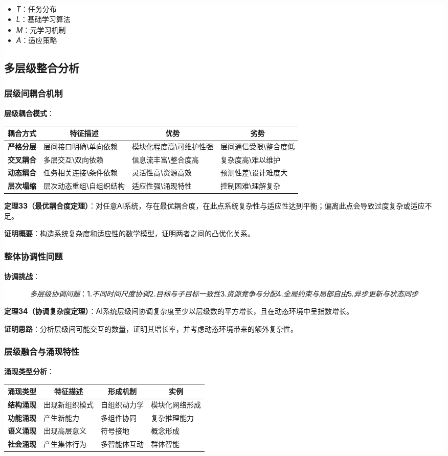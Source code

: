 - $T$：任务分布
- $L$：基础学习算法
- $M$：元学习机制
- $A$：适应策略

## 多层级整合分析

### 层级间耦合机制

**层级耦合模式**：

| 耦合方式 | 特征描述 | 优势 | 劣势 |
|----------|----------|------|------|
| **严格分层** | 层间接口明确\单向依赖 | 模块化程度高\可维护性强 | 层间通信受限\整合度低 |
| **交叉耦合** | 多层交互\双向依赖 | 信息流丰富\整合度高 | 复杂度高\难以维护 |
| **动态耦合** | 任务相关连接\条件依赖 | 灵活性高\资源高效 | 预测性差\设计难度大 |
| **层次塌缩** | 层次动态重组\自组织结构 | 适应性强\涌现特性 | 控制困难\理解复杂 |

**定理33（最优耦合度定理）**：对任意AI系统，存在最优耦合度，在此点系统复杂性与适应性达到平衡；偏离此点会导致过度复杂或适应不足。

**证明概要**：构造系统复杂度和适应性的数学模型，证明两者之间的凸优化关系。

### 整体协调性问题

**协调挑战**：

```math
多层级协调问题：
1. 不同时间尺度协调
2. 目标与子目标一致性
3. 资源竞争与分配
4. 全局约束与局部自由
5. 异步更新与状态同步
```

**定理34（协调复杂度定理）**：AI系统层级间协调复杂度至少以层级数的平方增长，且在动态环境中呈指数增长。

**证明思路**：分析层级间可能交互的数量，证明其增长率，并考虑动态环境带来的额外复杂性。

### 层级融合与涌现特性

**涌现类型分析**：

| 涌现类型 | 特征描述 | 形成机制 | 实例 |
|----------|----------|----------|------|
| **结构涌现** | 出现新组织模式 | 自组织动力学 | 模块化网络形成 |
| **功能涌现** | 产生新能力 | 多组件协同 | 复杂推理能力 |
| **语义涌现** | 出现高层意义 | 符号接地 | 概念形成 |
| **社会涌现** | 产生集体行为 | 多智能体互动 | 群体智能 |

